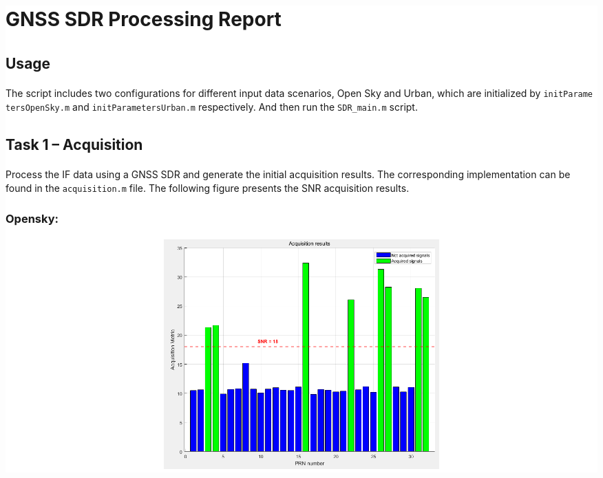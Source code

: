 # GNSS SDR Processing Report

## Usage
The script includes two configurations for different input data scenarios, Open Sky and Urban, which are initialized by `initParametersOpenSky.m` and `initParametersUrban.m` respectively. And then run the `SDR_main.m` script.

## Task 1 – Acquisition
Process the IF data using a GNSS SDR and generate the initial acquisition results. The corresponding implementation can be found in the `acquisition.m` file. The following figure presents the SNR acquisition results.

### Opensky:
<div align="center">
    <img src="/Figure/Acquisition_OpenSky.png" width="400">
</div>
